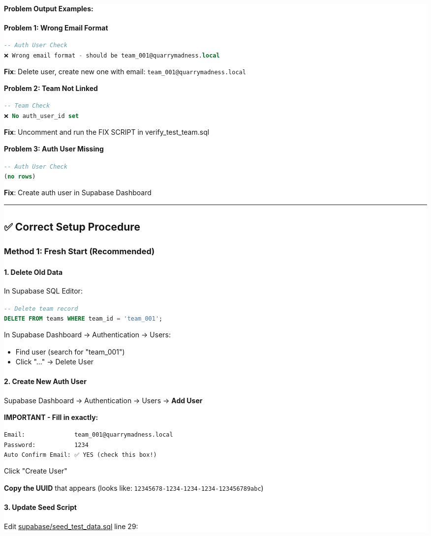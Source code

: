 #### Problem Output Examples:

**Problem 1: Wrong Email Format**
```sql
-- Auth User Check
❌ Wrong email format - should be team_001@quarrymadness.local
```
**Fix**: Delete user, create new one with email: `team_001@quarrymadness.local`

**Problem 2: Team Not Linked**
```sql
-- Team Check
❌ No auth_user_id set
```
**Fix**: Uncomment and run the FIX SCRIPT in verify_test_team.sql

**Problem 3: Auth User Missing**
```sql
-- Auth User Check
(no rows)
```
**Fix**: Create auth user in Supabase Dashboard

---

## ✅ Correct Setup Procedure

### Method 1: Fresh Start (Recommended)

#### 1. Delete Old Data
In Supabase SQL Editor:
```sql
-- Delete team record
DELETE FROM teams WHERE team_id = 'team_001';
```

In Supabase Dashboard → Authentication → Users:
- Find user (search for "team_001")
- Click "..." → Delete User

#### 2. Create New Auth User
Supabase Dashboard → Authentication → Users → **Add User**

**IMPORTANT - Fill in exactly:**
```
Email:              team_001@quarrymadness.local
Password:           1234
Auto Confirm Email: ✅ YES (check this box!)
```

Click "Create User"

**Copy the UUID** that appears (looks like: `12345678-1234-1234-1234-123456789abc`)

#### 3. Update Seed Script
Edit [supabase/seed_test_data.sql](supabase/seed_test_data.sql) line 29:
